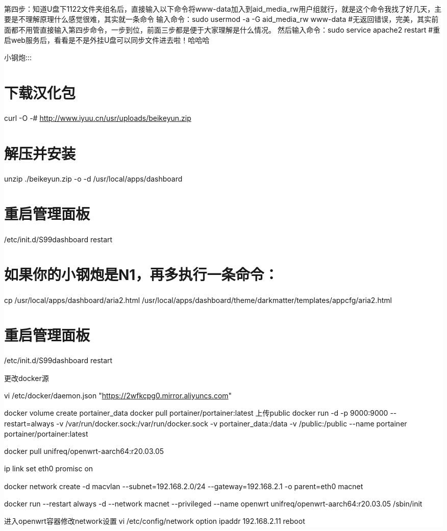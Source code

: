 
第四步：知道U盘下1122文件夹组名后，直接输入以下命令将www-data加入到aid_media_rw用户组就行，就是这个命令我找了好几天，主要是不理解原理什么感觉很难，其实就一条命令
输入命令：sudo usermod -a -G aid_media_rw www-data       #无返回错误，完美，其实前面都不用管直接输入第四步命令，一步到位，前面三步都是便于大家理解是什么情况。
然后输入命令：sudo service apache2 restart     #重启web服务后，看看是不是外挂U盘可以同步文件进去啦！哈哈哈






小钢炮:::

# 下载汉化包
curl -O -# http://www.iyuu.cn/usr/uploads/beikeyun.zip
# 解压并安装
unzip ./beikeyun.zip -o -d /usr/local/apps/dashboard
# 重启管理面板
/etc/init.d/S99dashboard restart

# 如果你的小钢炮是N1，再多执行一条命令：
cp /usr/local/apps/dashboard/aria2.html /usr/local/apps/dashboard/theme/darkmatter/templates/appcfg/aria2.html
# 重启管理面板
/etc/init.d/S99dashboard restart

更改docker源

vi /etc/docker/daemon.json
"https://2wfkcpg0.mirror.aliyuncs.com"


docker volume create portainer_data
docker pull portainer/portainer:latest
上传public
docker run -d -p 9000:9000 --restart=always -v /var/run/docker.sock:/var/run/docker.sock -v portainer_data:/data -v /public:/public --name portainer portainer/portainer:latest


docker pull unifreq/openwrt-aarch64:r20.03.05

ip link set eth0 promisc on

docker network create -d macvlan --subnet=192.168.2.0/24 --gateway=192.168.2.1 -o parent=eth0 macnet

docker run --restart always -d --network macnet --privileged --name openwrt unifreq/openwrt-aarch64:r20.03.05 /sbin/init

进入openwrt容器修改network设置
vi /etc/config/network
option ipaddr 192.168.2.11
reboot
